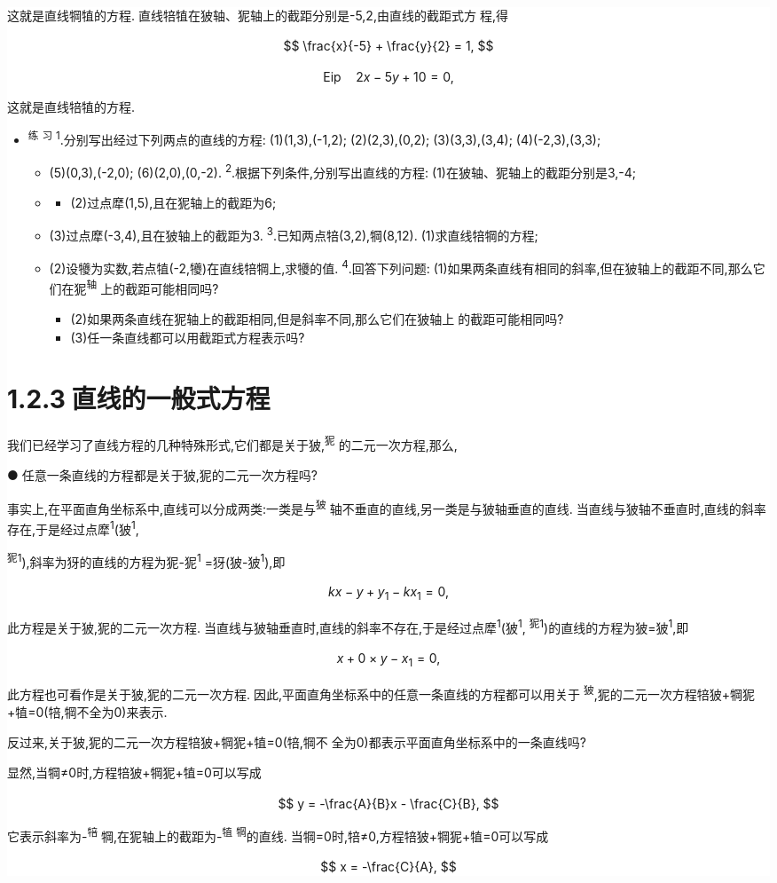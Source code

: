 这就是直线犅犆的方程. 直线犃犆在狓轴、狔轴上的截距分别是-5,2,由直线的截距式方 程,得

$$
\frac{x}{-5} + \frac{y}{2} = 1,
$$

$$
\text{Eip} \quad 2x - 5y + 10 = 0,
$$

这就是直线犃犆的方程.

- <sup>练</sup> <sup>习</sup> <sup>1</sup>.分别写出经过下列两点的直线的方程: (1)(1,3),(-1,2); (2)(2,3),(0,2); (3)(3,3),(3,4); (4)(-2,3),(3,3);
  - (5)(0,3),(-2,0); (6)(2,0),(0,-2). <sup>2</sup>.根据下列条件,分别写出直线的方程: (1)在狓轴、狔轴上的截距分别是3,-4;
  - - (2)过点犘(1,5),且在狔轴上的截距为6;
  - (3)过点犘(-3,4),且在狓轴上的截距为3. <sup>3</sup>.已知两点犃(3,2),犅(8,12). (1)求直线犃犅的方程;

  - (2)设犪为实数,若点犆(-2,犪)在直线犃犅上,求犪的值. <sup>4</sup>.回答下列问题: (1)如果两条直线有相同的斜率,但在狓轴上的截距不同,那么它们在狔<sup>轴</sup> 上的截距可能相同吗?
    - (2)如果两条直线在狔轴上的截距相同,但是斜率不同,那么它们在狓轴上 的截距可能相同吗?
    - (3)任一条直线都可以用截距式方程表示吗?

# 1.2.3 直线的一般式方程

我们已经学习了直线方程的几种特殊形式,它们都是关于狓,<sup>狔</sup> 的二元一次方程,那么,

● 任意一条直线的方程都是关于狓,狔的二元一次方程吗?

事实上,在平面直角坐标系中,直线可以分成两类:一类是与<sup>狓</sup> 轴不垂直的直线,另一类是与狓轴垂直的直线. 当直线与狓轴不垂直时,直线的斜率存在,于是经过点犘<sup>1</sup>(狓<sup>1</sup>,

<sup>狔</sup><sup>1</sup>),斜率为犽的直线的方程为狔-狔<sup>1</sup> =犽(狓-狓<sup>1</sup>),即

$$
kx-y+y_1-kx_1=0,
$$

此方程是关于狓,狔的二元一次方程. 当直线与狓轴垂直时,直线的斜率不存在,于是经过点犘<sup>1</sup>(狓<sup>1</sup>, <sup>狔</sup><sup>1</sup>)的直线的方程为狓=狓<sup>1</sup>,即

$$
x+0\times y-x_1=0,
$$

此方程也可看作是关于狓,狔的二元一次方程. 因此,平面直角坐标系中的任意一条直线的方程都可以用关于 <sup>狓</sup>,狔的二元一次方程犃狓+犅狔+犆=0(犃,犅不全为0)来表示.

反过来,关于狓,狔的二元一次方程犃狓+犅狔+犆=0(犃,犅不 全为0)都表示平面直角坐标系中的一条直线吗?

显然,当犅≠0时,方程犃狓+犅狔+犆=0可以写成

$$
y = -\frac{A}{B}x - \frac{C}{B},
$$

它表示斜率为-<sup>犃</sup> 犅,在狔轴上的截距为-<sup>犆</sup> <sup>犅</sup>的直线. 当犅=0时,犃≠0,方程犃狓+犅狔+犆=0可以写成

$$
x = -\frac{C}{A},
$$
